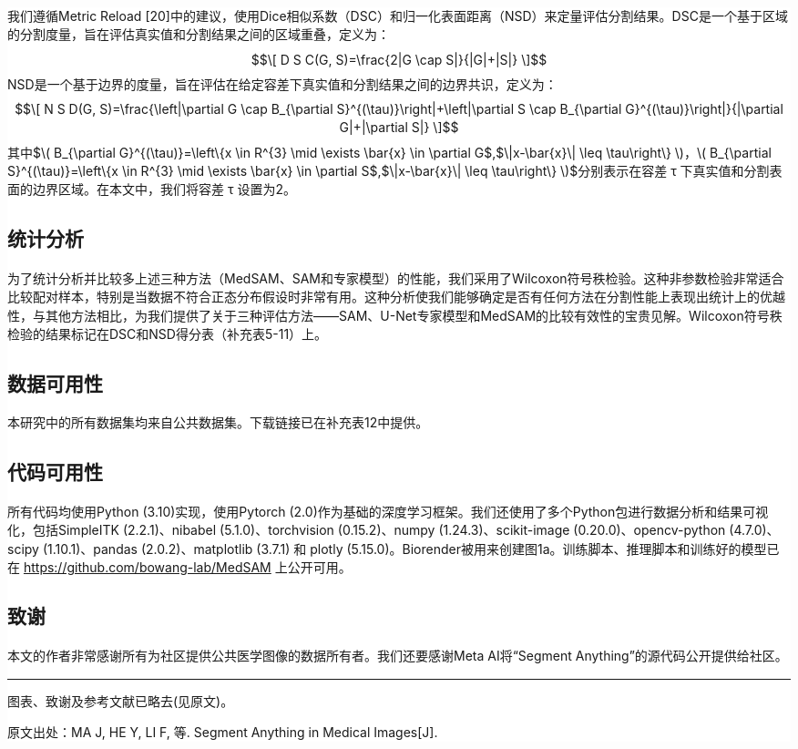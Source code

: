 我们遵循Metric Reload [20]中的建议，使用Dice相似系数（DSC）和归一化表面距离（NSD）来定量评估分割结果。DSC是一个基于区域的分割度量，旨在评估真实值和分割结果之间的区域重叠，定义为：$$\[ D S C(G, S)=\frac{2|G \cap S|}{|G|+|S|} \]$$NSD是一个基于边界的度量，旨在评估在给定容差下真实值和分割结果之间的边界共识，定义为：$$\[ N S D(G, S)=\frac{\left|\partial G \cap B_{\partial S}^{(\tau)}\right|+\left|\partial S \cap B_{\partial G}^{(\tau)}\right|}{|\partial G|+|\partial S|} \]$$其中$\( B_{\partial G}^{(\tau)}=\left\{x \in R^{3} \mid \exists \bar{x} \in \partial G$,$\|x-\bar{x}\| \leq \tau\right\} \)，\( B_{\partial S}^{(\tau)}=\left\{x \in R^{3} \mid \exists \bar{x} \in \partial S$,$\|x-\bar{x}\| \leq \tau\right\} \)$分别表示在容差 τ 下真实值和分割表面的边界区域。在本文中，我们将容差 τ 设置为2。

## 统计分析

为了统计分析并比较多上述三种方法（MedSAM、SAM和专家模型）的性能，我们采用了Wilcoxon符号秩检验。这种非参数检验非常适合比较配对样本，特别是当数据不符合正态分布假设时非常有用。这种分析使我们能够确定是否有任何方法在分割性能上表现出统计上的优越性，与其他方法相比，为我们提供了关于三种评估方法——SAM、U-Net专家模型和MedSAM的比较有效性的宝贵见解。Wilcoxon符号秩检验的结果标记在DSC和NSD得分表（补充表5-11）上。

## 数据可用性

本研究中的所有数据集均来自公共数据集。下载链接已在补充表12中提供。

## 代码可用性

所有代码均使用Python (3.10)实现，使用Pytorch (2.0)作为基础的深度学习框架。我们还使用了多个Python包进行数据分析和结果可视化，包括SimpleITK (2.2.1)、nibabel (5.1.0)、torchvision (0.15.2)、numpy (1.24.3)、scikit-image (0.20.0)、opencv-python (4.7.0)、scipy (1.10.1)、pandas (2.0.2)、matplotlib (3.7.1) 和 plotly (5.15.0)。Biorender被用来创建图1a。训练脚本、推理脚本和训练好的模型已在 https://github.com/bowang-lab/MedSAM 上公开可用。

## 致谢

本文的作者非常感谢所有为社区提供公共医学图像的数据所有者。我们还要感谢Meta AI将“Segment Anything”的源代码公开提供给社区。

---

图表、致谢及参考文献已略去(见原文)。

原文出处：MA J, HE Y, LI F, 等. Segment Anything in Medical Images[J].
